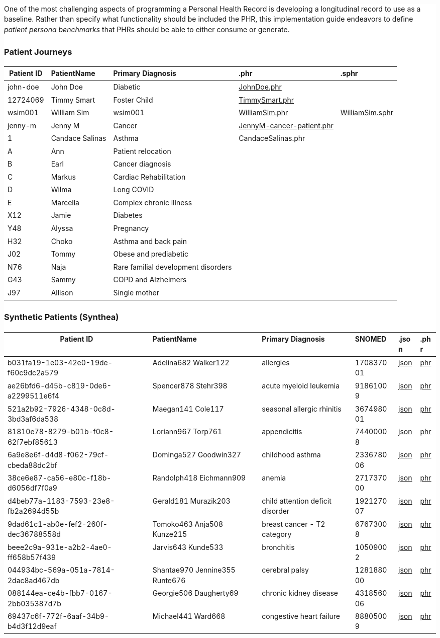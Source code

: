 One of the most challenging aspects of programming a Personal Health Record is developing a longitudinal record to use as a baseline.  Rather than specify what functionality should be included the PHR, this implementation guide endeavors to define _patient persona benchmarks_ that PHRs should be able to either consume or generate.  


### Patient Journeys  

| Patient ID | PatientName   | Primary Diagnosis  | .phr | .sphr |
| ------------- | :-------- | :-------- | :-------- | :-------- | 
| john-doe | John Doe | Diabetic | [ JohnDoe.phr ](JohnDoe.phr) |  |
| 12724069 | Timmy Smart | Foster Child | [ TimmySmart.phr ](TimmySmart-FosterCareTimeline.phr) |  |
| wsim001 | William Sim | wsim001 | [WilliamSim.phr](WilliamSim.phr) |  [WilliamSim.sphr](WilliamSim.sphr) | 
| jenny-m | Jenny M |  Cancer | [JennyM-cancer-patient.phr](JennyM-cancer-patient.phr) |  |  
| 1 | Candace Salinas |  Asthma | CandaceSalinas.phr |  |  
| A | Ann | Patient relocation  |  |  |  
| B | Earl | Cancer diagnosis |  |  |  
| C | Markus | Cardiac Rehabilitation |  |  |  
| D | Wilma | Long COVID |  |  |  
| E | Marcella | Complex chronic illness |  |  |  
| X12 | Jamie | Diabetes |  |  |  
| Y48 | Alyssa | Pregnancy |  |  |  
| H32 | Choko | Asthma and back pain  |  |  |  
| J02 | Tommy | Obese and prediabetic |  |  |  
| N76 | Naja | Rare familial development disorders |  |  |  
| G43 | Sammy | COPD and Alzheimers |  |  |  
| J97 | Allison | Single mother |  |  |  

### Synthetic Patients (Synthea)  

| Patient ID | PatientName   | Primary Diagnosis  | SNOMED |  .json | .phr | 
| ------------- | :-------- | :-------- | :-------- | :-------- | :-------- | 
| b031fa19-1e03-42e0-19de-f60c9dc2a579 | Adelina682 Walker122 | allergies | 170837001 | [json](Adelina682_Walker122_b031fa19-1e03-42e0-19de-f60c9dc2a579.json) | [phr](Ms.Adelina682Walker122-b031fa19-1e03-42e0-19de-f60c9dc2a579.phr) |   
| ae26bfd6-d45b-c819-0de6-a2299511e6f4 | Spencer878 Stehr398 | acute myeloid leukemia | 91861009 | [json](Spencer878_Stehr398_ae26bfd6-d45b-c819-0de6-a2299511e6f4.json) | [phr](Spencer878Stehr398-ae26bfd6-d45b-c819-0de6-a2299511e6f4.phr) |  
| 521a2b92-7926-4348-0c8d-3bd3af6da538 | Maegan141 Cole117 | seasonal allergic rhinitis | 367498001 | [json](Maegan141_Cole117_521a2b92-7926-4348-0c8d-3bd3af6da538.json) | [phr](Maegan141Cole117-521a2b92-7926-4348-0c8d-3bd3af6da538.phr) |  
| 81810e78-8279-b01b-f0c8-62f7ebf85613 | Loriann967 Torp761 | appendicitis | 74400008 | [json](Loriann967_Torp761_81810e78-8279-b01b-f0c8-62f7ebf85613.json) | [phr](Ms.Loriann967Torp761-81810e78-8279-b01b-f0c8-62f7ebf85613.phr) |  
| 6a9e8e6f-d4d8-f062-79cf-cbeda88dc2bf | Dominga527 Goodwin327 | childhood asthma | 233678006 | [json](Dominga527_Goodwin327_6a9e8e6f-d4d8-f062-79cf-cbeda88dc2bf.json) | [phr](Dominga527Goodwin327-6a9e8e6f-d4d8-f062-79cf-cbeda88dc2bf.phr) |  
| 38ce6e87-ca56-e80c-f18b-d6056df7f0a9 | Randolph418 Eichmann909 | anemia | 271737000 | [json](Randolph418_Eichmann909_38ce6e87-ca56-e80c-f18b-d6056df7f0a9.json) | [phr](Mr.Randolph418Eichmann909-38ce6e87-ca56-e80c-f18b-d6056df7f0a9.phr) |  
| d4beb77a-1183-7593-23e8-fb2a2694d55b | Gerald181 Murazik203 | child attention deficit disorder | 192127007 | [json](Gerald181_Murazik203_d4beb77a-1183-7593-23e8-fb2a2694d55b.json) | [phr](Gerald181Murazik203-d4beb77a-1183-7593-23e8-fb2a2694d55b.phr) |  
| 9dad61c1-ab0e-fef2-260f-dec36788558d | Tomoko463 Anja508 Kunze215 | breast cancer - T2 category | 67673008 | [json](Tomoko463_Anja508_Kunze215_9dad61c1-ab0e-fef2-260f-dec36788558d.json) | [phr](Mrs.Tomoko463Kunze215-9dad61c1-ab0e-fef2-260f-dec36788558d.phr) |  
| beee2c9a-931e-a2b2-4ae0-ff658b57f439 | Jarvis643 Kunde533 | bronchitis | 10509002 | [json](Jarvis643_Kunde533_beee2c9a-931e-a2b2-4ae0-ff658b57f439.json) | [phr](Mr.Jarvis643O'Hara248-91f9ab65-1933-2a48-94b1-b6fef00f7335.phr) |  
| 044934bc-569a-051a-7814-2dac8ad467db | Shantae970 Jennine355 Runte676 | cerebral palsy | 128188000 | [json](Shantae970_Jennine355_Runte676_044934bc-569a-051a-7814-2dac8ad467db.json) | [phr](Mr.Jarvis643O'Hara248-91f9ab65-1933-2a48-94b1-b6fef00f7335.phr) |  
| 088144ea-ce4b-fbb7-0167-2bb035387d7b | Georgie506 Daugherty69 | chronic kidney disease | 431856006 | [json](Georgie506_Daugherty69_088144ea-ce4b-fbb7-0167-2bb035387d7b.json) | [phr](Georgie506_Daugherty69_088144ea-ce4b-fbb7-0167-2bb035387d7b.json) |  
| 69437c6f-772f-6aaf-34b9-b4d3f12d9eaf | Michael441 Ward668 | congestive heart failure | 88805009 | [json](Michael441_Ward668_69437c6f-772f-6aaf-34b9-b4d3f12d9eaf.json) | [phr](Mr.Michael441Ward668-69437c6f-772f-6aaf-34b9-b4d3f12d9eaf.phr) |  